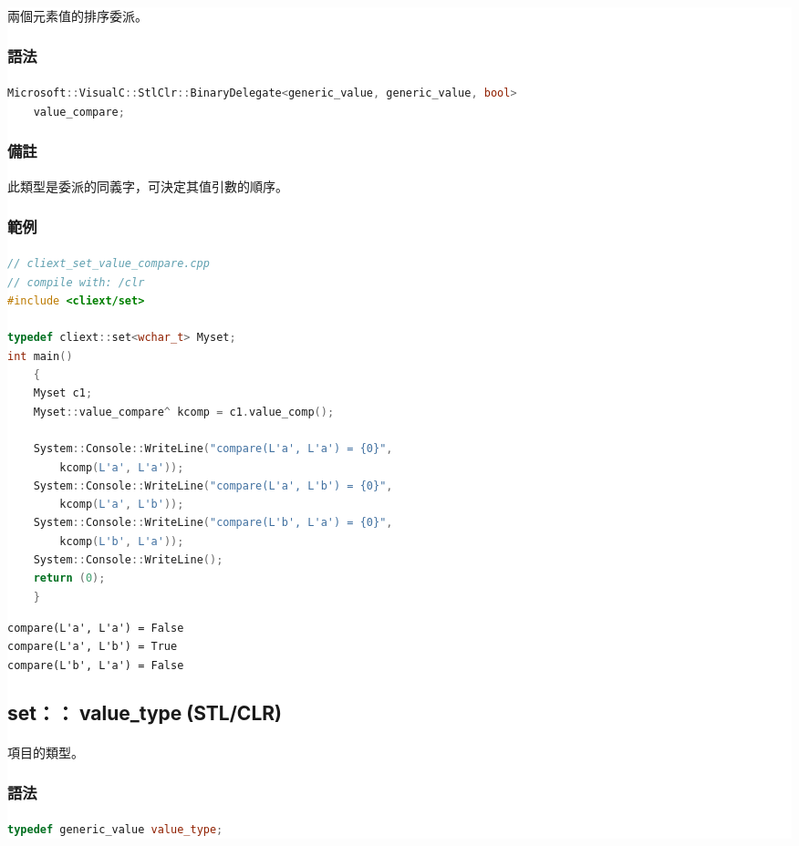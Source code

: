 兩個元素值的排序委派。

### <a name="syntax"></a>語法

```cpp
Microsoft::VisualC::StlClr::BinaryDelegate<generic_value, generic_value, bool>
    value_compare;
```

### <a name="remarks"></a>備註

此類型是委派的同義字，可決定其值引數的順序。

### <a name="example"></a>範例

```cpp
// cliext_set_value_compare.cpp
// compile with: /clr
#include <cliext/set>

typedef cliext::set<wchar_t> Myset;
int main()
    {
    Myset c1;
    Myset::value_compare^ kcomp = c1.value_comp();

    System::Console::WriteLine("compare(L'a', L'a') = {0}",
        kcomp(L'a', L'a'));
    System::Console::WriteLine("compare(L'a', L'b') = {0}",
        kcomp(L'a', L'b'));
    System::Console::WriteLine("compare(L'b', L'a') = {0}",
        kcomp(L'b', L'a'));
    System::Console::WriteLine();
    return (0);
    }
```

```Output
compare(L'a', L'a') = False
compare(L'a', L'b') = True
compare(L'b', L'a') = False
```

## <a name="setvalue_type-stlclr"></a><a name="value_type"></a> set：： value_type (STL/CLR) 

項目的類型。

### <a name="syntax"></a>語法

```cpp
typedef generic_value value_type;
```
